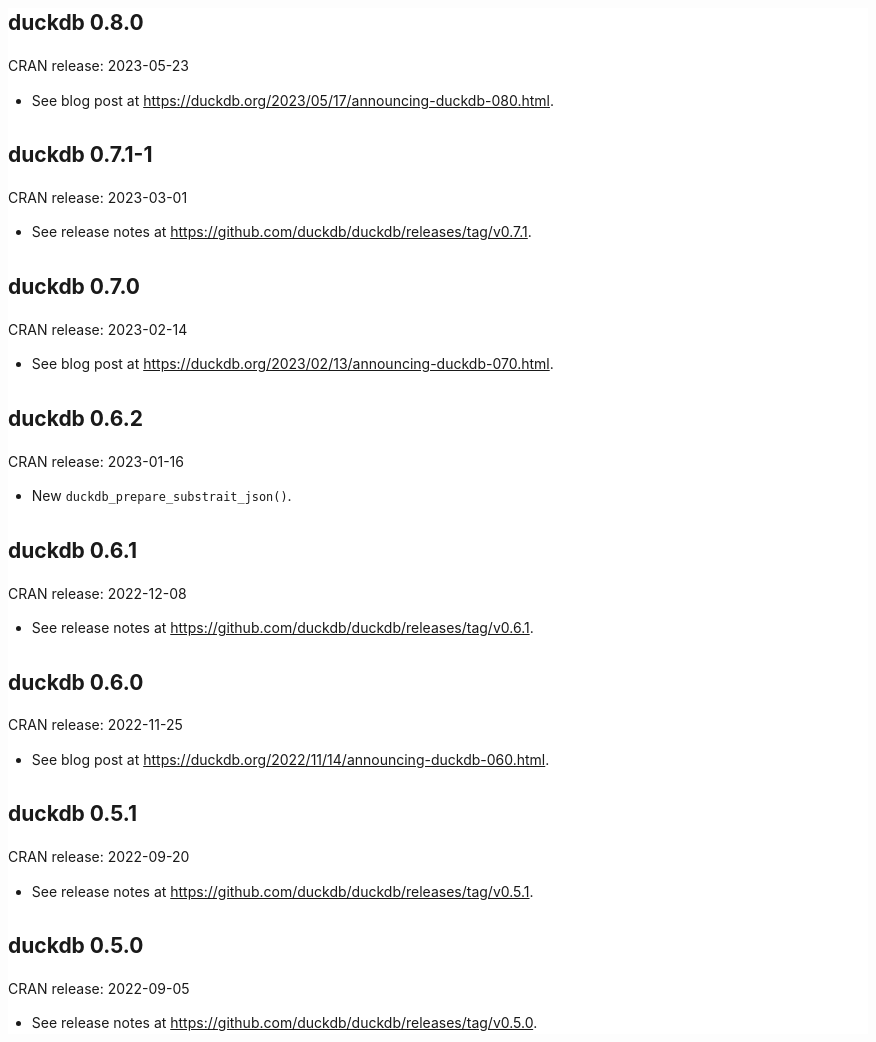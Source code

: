 ## duckdb 0.8.0

CRAN release: 2023-05-23

- See blog post at
  <https://duckdb.org/2023/05/17/announcing-duckdb-080.html>.

## duckdb 0.7.1-1

CRAN release: 2023-03-01

- See release notes at
  <https://github.com/duckdb/duckdb/releases/tag/v0.7.1>.

## duckdb 0.7.0

CRAN release: 2023-02-14

- See blog post at
  <https://duckdb.org/2023/02/13/announcing-duckdb-070.html>.

## duckdb 0.6.2

CRAN release: 2023-01-16

- New `duckdb_prepare_substrait_json()`.

## duckdb 0.6.1

CRAN release: 2022-12-08

- See release notes at
  <https://github.com/duckdb/duckdb/releases/tag/v0.6.1>.

## duckdb 0.6.0

CRAN release: 2022-11-25

- See blog post at
  <https://duckdb.org/2022/11/14/announcing-duckdb-060.html>.

## duckdb 0.5.1

CRAN release: 2022-09-20

- See release notes at
  <https://github.com/duckdb/duckdb/releases/tag/v0.5.1>.

## duckdb 0.5.0

CRAN release: 2022-09-05

- See release notes at
  <https://github.com/duckdb/duckdb/releases/tag/v0.5.0>.
